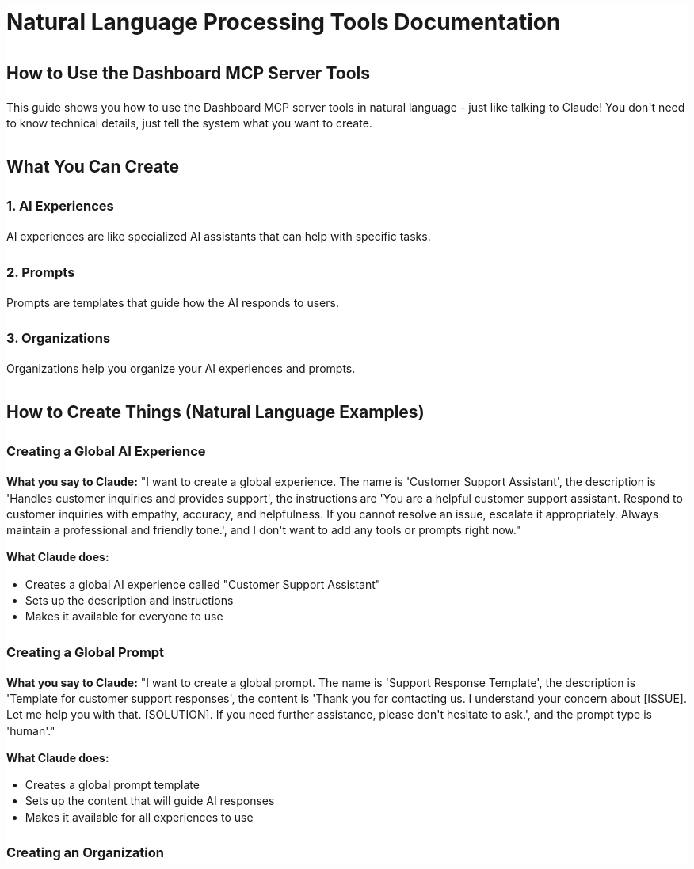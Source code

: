 # Natural Language Processing Tools Documentation

## How to Use the Dashboard MCP Server Tools

This guide shows you how to use the Dashboard MCP server tools in natural language - just like talking to Claude! You don't need to know technical details, just tell the system what you want to create.

## What You Can Create

### 1. AI Experiences
AI experiences are like specialized AI assistants that can help with specific tasks.

### 2. Prompts  
Prompts are templates that guide how the AI responds to users.

### 3. Organizations
Organizations help you organize your AI experiences and prompts.

## How to Create Things (Natural Language Examples)

### Creating a Global AI Experience

**What you say to Claude:**
"I want to create a global experience. The name is 'Customer Support Assistant', the description is 'Handles customer inquiries and provides support', the instructions are 'You are a helpful customer support assistant. Respond to customer inquiries with empathy, accuracy, and helpfulness. If you cannot resolve an issue, escalate it appropriately. Always maintain a professional and friendly tone.', and I don't want to add any tools or prompts right now."

**What Claude does:**
- Creates a global AI experience called "Customer Support Assistant"
- Sets up the description and instructions
- Makes it available for everyone to use

### Creating a Global Prompt

**What you say to Claude:**
"I want to create a global prompt. The name is 'Support Response Template', the description is 'Template for customer support responses', the content is 'Thank you for contacting us. I understand your concern about [ISSUE]. Let me help you with that. [SOLUTION]. If you need further assistance, please don't hesitate to ask.', and the prompt type is 'human'."

**What Claude does:**
- Creates a global prompt template
- Sets up the content that will guide AI responses
- Makes it available for all experiences to use

### Creating an Organization
